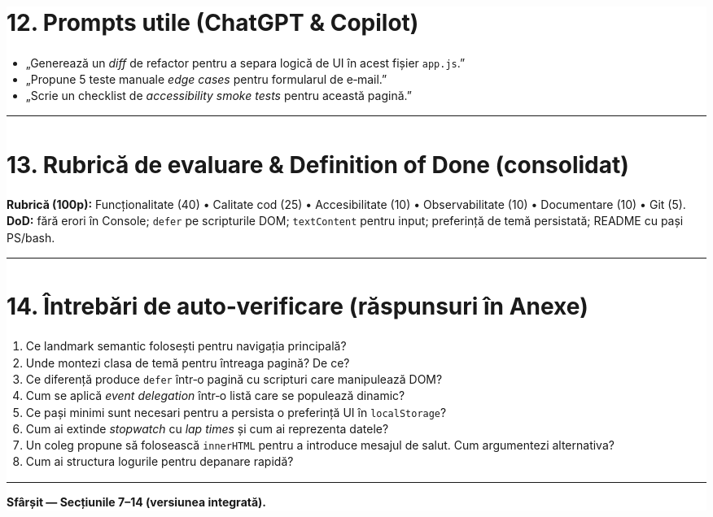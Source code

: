 
# 12. Prompts utile (ChatGPT & Copilot)

- „Generează un *diff* de refactor pentru a separa logică de UI în acest fișier `app.js`.”  
- „Propune 5 teste manuale *edge cases* pentru formularul de e‑mail.”  
- „Scrie un checklist de *accessibility smoke tests* pentru această pagină.”

---

# 13. Rubrică de evaluare & Definition of Done (consolidat)

**Rubrică (100p):** Funcționalitate (40) • Calitate cod (25) • Accesibilitate (10) • Observabilitate (10) • Documentare (10) • Git (5).  
**DoD:** fără erori în Console; `defer` pe scripturile DOM; `textContent` pentru input; preferință de temă persistată; README cu pași PS/bash.

---

# 14. Întrebări de auto‑verificare (răspunsuri în Anexe)

1) Ce landmark semantic folosești pentru navigația principală?  
2) Unde montezi clasa de temă pentru întreaga pagină? De ce?  
3) Ce diferență produce `defer` într‑o pagină cu scripturi care manipulează DOM?  
4) Cum se aplică *event delegation* într‑o listă care se populează dinamic?  
5) Ce pași minimi sunt necesari pentru a persista o preferință UI în `localStorage`?  
6) Cum ai extinde *stopwatch* cu *lap times* și cum ai reprezenta datele?  
7) Un coleg propune să folosească `innerHTML` pentru a introduce mesajul de salut. Cum argumentezi alternativa?  
8) Cum ai structura logurile pentru depanare rapidă?

---

**Sfârșit — Secțiunile 7–14 (versiunea integrată).**

